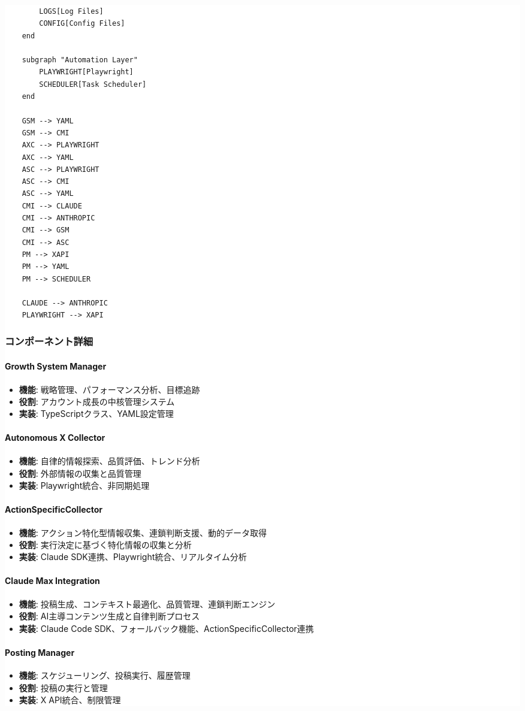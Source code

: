 ```mermaid
        LOGS[Log Files]
        CONFIG[Config Files]
    end
    
    subgraph "Automation Layer"
        PLAYWRIGHT[Playwright]
        SCHEDULER[Task Scheduler]
    end
    
    GSM --> YAML
    GSM --> CMI
    AXC --> PLAYWRIGHT
    AXC --> YAML
    ASC --> PLAYWRIGHT
    ASC --> CMI
    ASC --> YAML
    CMI --> CLAUDE
    CMI --> ANTHROPIC
    CMI --> GSM
    CMI --> ASC
    PM --> XAPI
    PM --> YAML
    PM --> SCHEDULER
    
    CLAUDE --> ANTHROPIC
    PLAYWRIGHT --> XAPI
```

### コンポーネント詳細

#### Growth System Manager
- **機能**: 戦略管理、パフォーマンス分析、目標追跡
- **役割**: アカウント成長の中核管理システム
- **実装**: TypeScriptクラス、YAML設定管理

#### Autonomous X Collector
- **機能**: 自律的情報探索、品質評価、トレンド分析
- **役割**: 外部情報の収集と品質管理
- **実装**: Playwright統合、非同期処理

#### ActionSpecificCollector
- **機能**: アクション特化型情報収集、連鎖判断支援、動的データ取得
- **役割**: 実行決定に基づく特化情報の収集と分析
- **実装**: Claude SDK連携、Playwright統合、リアルタイム分析

#### Claude Max Integration
- **機能**: 投稿生成、コンテキスト最適化、品質管理、連鎖判断エンジン
- **役割**: AI主導コンテンツ生成と自律判断プロセス
- **実装**: Claude Code SDK、フォールバック機能、ActionSpecificCollector連携

#### Posting Manager
- **機能**: スケジューリング、投稿実行、履歴管理
- **役割**: 投稿の実行と管理
- **実装**: X API統合、制限管理

